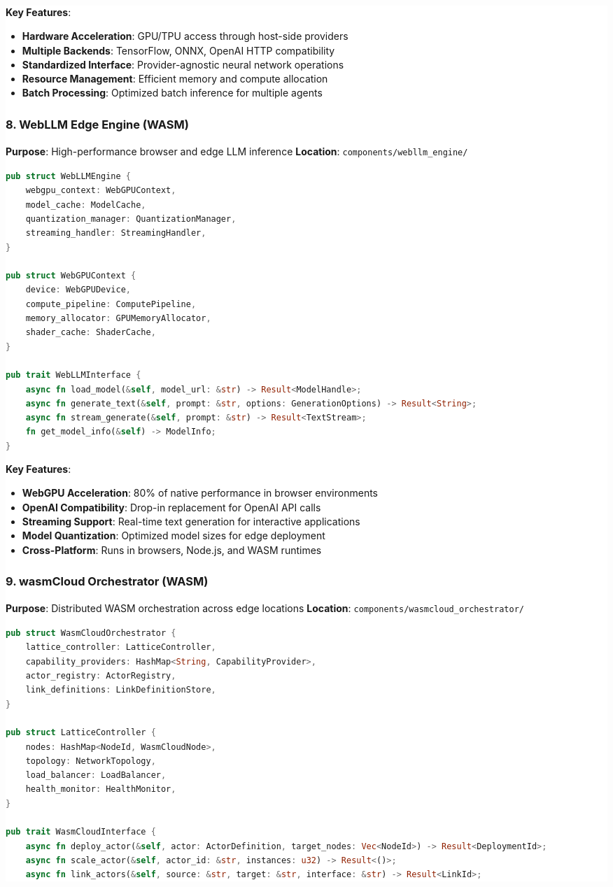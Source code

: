 **Key Features**:
- **Hardware Acceleration**: GPU/TPU access through host-side providers
- **Multiple Backends**: TensorFlow, ONNX, OpenAI HTTP compatibility
- **Standardized Interface**: Provider-agnostic neural network operations
- **Resource Management**: Efficient memory and compute allocation
- **Batch Processing**: Optimized batch inference for multiple agents

### 8. WebLLM Edge Engine (WASM)
**Purpose**: High-performance browser and edge LLM inference
**Location**: `components/webllm_engine/`

```rust
pub struct WebLLMEngine {
    webgpu_context: WebGPUContext,
    model_cache: ModelCache,
    quantization_manager: QuantizationManager,
    streaming_handler: StreamingHandler,
}

pub struct WebGPUContext {
    device: WebGPUDevice,
    compute_pipeline: ComputePipeline,
    memory_allocator: GPUMemoryAllocator,
    shader_cache: ShaderCache,
}

pub trait WebLLMInterface {
    async fn load_model(&self, model_url: &str) -> Result<ModelHandle>;
    async fn generate_text(&self, prompt: &str, options: GenerationOptions) -> Result<String>;
    async fn stream_generate(&self, prompt: &str) -> Result<TextStream>;
    fn get_model_info(&self) -> ModelInfo;
}
```

**Key Features**:
- **WebGPU Acceleration**: 80% of native performance in browser environments
- **OpenAI Compatibility**: Drop-in replacement for OpenAI API calls
- **Streaming Support**: Real-time text generation for interactive applications
- **Model Quantization**: Optimized model sizes for edge deployment
- **Cross-Platform**: Runs in browsers, Node.js, and WASM runtimes

### 9. wasmCloud Orchestrator (WASM)
**Purpose**: Distributed WASM orchestration across edge locations
**Location**: `components/wasmcloud_orchestrator/`

```rust
pub struct WasmCloudOrchestrator {
    lattice_controller: LatticeController,
    capability_providers: HashMap<String, CapabilityProvider>,
    actor_registry: ActorRegistry,
    link_definitions: LinkDefinitionStore,
}

pub struct LatticeController {
    nodes: HashMap<NodeId, WasmCloudNode>,
    topology: NetworkTopology,
    load_balancer: LoadBalancer,
    health_monitor: HealthMonitor,
}

pub trait WasmCloudInterface {
    async fn deploy_actor(&self, actor: ActorDefinition, target_nodes: Vec<NodeId>) -> Result<DeploymentId>;
    async fn scale_actor(&self, actor_id: &str, instances: u32) -> Result<()>;
    async fn link_actors(&self, source: &str, target: &str, interface: &str) -> Result<LinkId>;
```